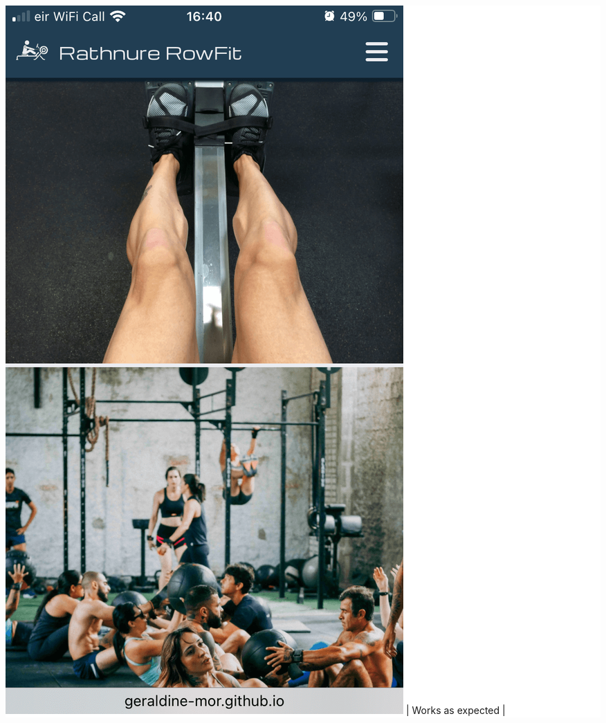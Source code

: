 ![screenshot of gallery on safari](documentation/testing/mobile-test-gallery.png) | Works as expected |